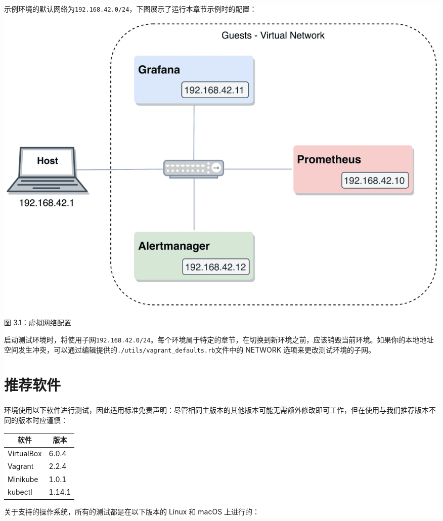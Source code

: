 示例环境的默认网络为`192.168.42.0/24`，下图展示了运行本章节示例时的配置：

![](img/326e5b7a-81c1-4e5e-8eda-b3893b98753c.png)

图 3.1：虚拟网络配置

启动测试环境时，将使用子网`192.168.42.0/24`。每个环境属于特定的章节，在切换到新环境之前，应该销毁当前环境。如果你的本地地址空间发生冲突，可以通过编辑提供的`./utils/vagrant_defaults.rb`文件中的 NETWORK 选项来更改测试环境的子网。

# 推荐软件

环境使用以下软件进行测试，因此适用标准免责声明：尽管相同主版本的其他版本可能无需额外修改即可工作，但在使用与我们推荐版本不同的版本时应谨慎：

| 软件 | 版本 |
| --- | --- |
| VirtualBox | 6.0.4 |
| Vagrant | 2.2.4 |
| Minikube | 1.0.1 |
| kubectl | 1.14.1 |

关于支持的操作系统，所有的测试都是在以下版本的 Linux 和 macOS 上进行的：
